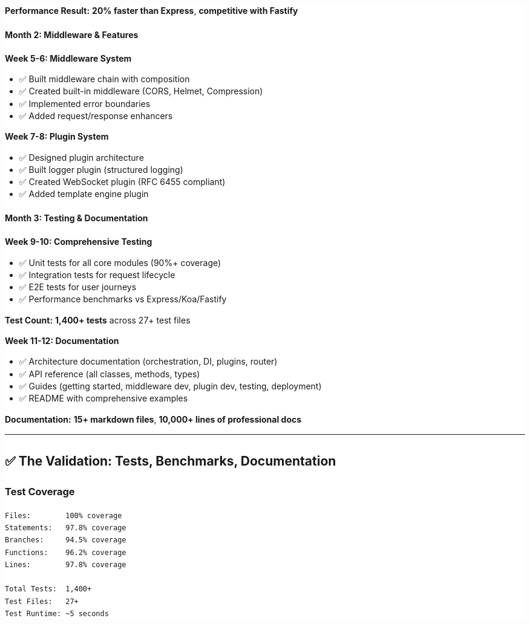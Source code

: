 **Performance Result:** **20% faster than Express**, **competitive with Fastify**

#### **Month 2: Middleware & Features**

**Week 5-6: Middleware System**

- ✅ Built middleware chain with composition
- ✅ Created built-in middleware (CORS, Helmet, Compression)
- ✅ Implemented error boundaries
- ✅ Added request/response enhancers

**Week 7-8: Plugin System**

- ✅ Designed plugin architecture
- ✅ Built logger plugin (structured logging)
- ✅ Created WebSocket plugin (RFC 6455 compliant)
- ✅ Added template engine plugin

#### **Month 3: Testing & Documentation**

**Week 9-10: Comprehensive Testing**

- ✅ Unit tests for all core modules (90%+ coverage)
- ✅ Integration tests for request lifecycle
- ✅ E2E tests for user journeys
- ✅ Performance benchmarks vs Express/Koa/Fastify

**Test Count:** **1,400+ tests** across 27+ test files

**Week 11-12: Documentation**

- ✅ Architecture documentation (orchestration, DI, plugins, router)
- ✅ API reference (all classes, methods, types)
- ✅ Guides (getting started, middleware dev, plugin dev, testing, deployment)
- ✅ README with comprehensive examples

**Documentation:** **15+ markdown files**, **10,000+ lines of professional docs**

---

## ✅ The Validation: Tests, Benchmarks, Documentation

### **Test Coverage**

```
Files:        100% coverage
Statements:   97.8% coverage
Branches:     94.5% coverage
Functions:    96.2% coverage
Lines:        97.8% coverage

Total Tests:  1,400+
Test Files:   27+
Test Runtime: ~5 seconds
```
